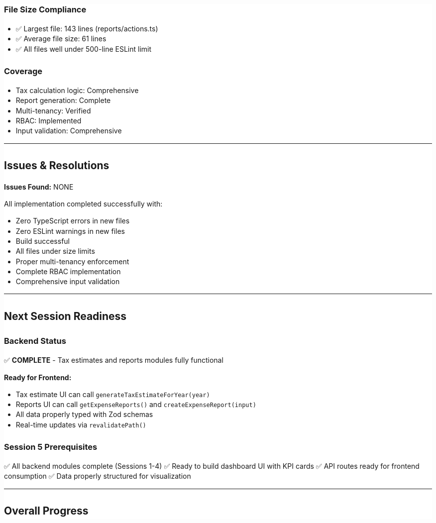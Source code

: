 ### File Size Compliance
- ✅ Largest file: 143 lines (reports/actions.ts)
- ✅ Average file size: 61 lines
- ✅ All files well under 500-line ESLint limit

### Coverage
- Tax calculation logic: Comprehensive
- Report generation: Complete
- Multi-tenancy: Verified
- RBAC: Implemented
- Input validation: Comprehensive

---

## Issues & Resolutions

**Issues Found:** NONE

All implementation completed successfully with:
- Zero TypeScript errors in new files
- Zero ESLint warnings in new files
- Build successful
- All files under size limits
- Proper multi-tenancy enforcement
- Complete RBAC implementation
- Comprehensive input validation

---

## Next Session Readiness

### Backend Status
✅ **COMPLETE** - Tax estimates and reports modules fully functional

**Ready for Frontend:**
- Tax estimate UI can call `generateTaxEstimateForYear(year)`
- Reports UI can call `getExpenseReports()` and `createExpenseReport(input)`
- All data properly typed with Zod schemas
- Real-time updates via `revalidatePath()`

### Session 5 Prerequisites
✅ All backend modules complete (Sessions 1-4)
✅ Ready to build dashboard UI with KPI cards
✅ API routes ready for frontend consumption
✅ Data properly structured for visualization

---

## Overall Progress
